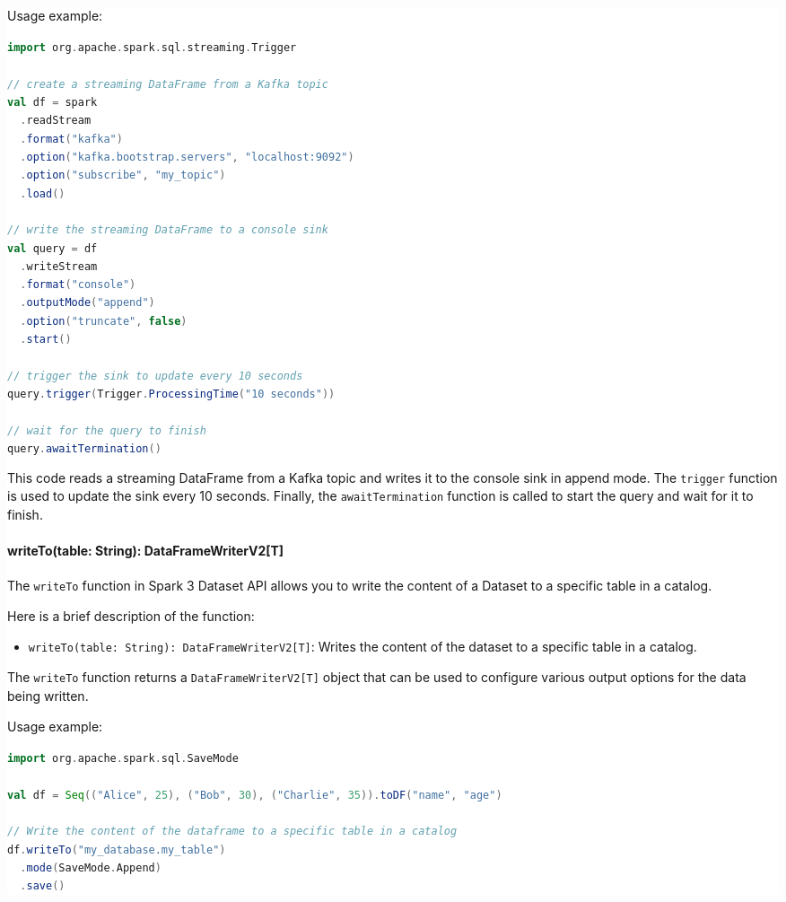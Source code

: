Usage example:

```scala
import org.apache.spark.sql.streaming.Trigger

// create a streaming DataFrame from a Kafka topic
val df = spark
  .readStream
  .format("kafka")
  .option("kafka.bootstrap.servers", "localhost:9092")
  .option("subscribe", "my_topic")
  .load()

// write the streaming DataFrame to a console sink
val query = df
  .writeStream
  .format("console")
  .outputMode("append")
  .option("truncate", false)
  .start()

// trigger the sink to update every 10 seconds
query.trigger(Trigger.ProcessingTime("10 seconds"))

// wait for the query to finish
query.awaitTermination()
```

This code reads a streaming DataFrame from a Kafka topic and writes it to the console sink in append mode. The `trigger` function is used to update the sink every 10 seconds. Finally, the `awaitTermination` function is called to start the query and wait for it to finish.



#### writeTo(table: String): DataFrameWriterV2[T]

The `writeTo` function in Spark 3 Dataset API allows you to write the content of a Dataset to a specific table in a catalog. 

Here is a brief description of the function:

- `writeTo(table: String): DataFrameWriterV2[T]`: Writes the content of the dataset to a specific table in a catalog.

The `writeTo` function returns a `DataFrameWriterV2[T]` object that can be used to configure various output options for the data being written.

Usage example:

```scala
import org.apache.spark.sql.SaveMode

val df = Seq(("Alice", 25), ("Bob", 30), ("Charlie", 35)).toDF("name", "age")

// Write the content of the dataframe to a specific table in a catalog
df.writeTo("my_database.my_table")
  .mode(SaveMode.Append)
  .save()
```
